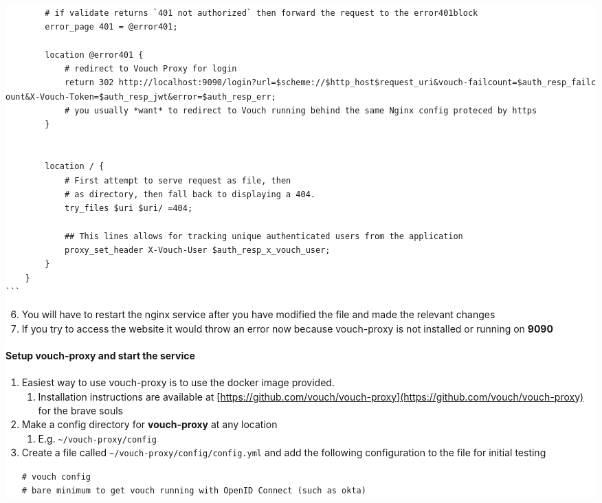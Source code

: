             # if validate returns `401 not authorized` then forward the request to the error401block
            error_page 401 = @error401;

            location @error401 {
                # redirect to Vouch Proxy for login
                return 302 http://localhost:9090/login?url=$scheme://$http_host$request_uri&vouch-failcount=$auth_resp_failcount&X-Vouch-Token=$auth_resp_jwt&error=$auth_resp_err;
                # you usually *want* to redirect to Vouch running behind the same Nginx config proteced by https
            }


            location / {
                # First attempt to serve request as file, then
                # as directory, then fall back to displaying a 404.
                try_files $uri $uri/ =404;

                ## This lines allows for tracking unique authenticated users from the application
                proxy_set_header X-Vouch-User $auth_resp_x_vouch_user;
            }
        }
    ```
6. You will have to restart the nginx service after you have modified the file and made the relevant changes
7. If you try to access the website it would throw an error now because vouch-proxy is not installed or running on **9090**

#### Setup vouch-proxy and start the service
1. Easiest way to use vouch-proxy is to use the docker image provided.
   1. Installation instructions are available at [https://github.com/vouch/vouch-proxy](https://github.com/vouch/vouch-proxy) for the brave souls
2. Make a config directory for **vouch-proxy** at any location
   1. E.g. `~/vouch-proxy/config`
3. Create a file called `~/vouch-proxy/config/config.yml` and add the following configuration to the file for initial testing
    ```
    # vouch config
    # bare minimum to get vouch running with OpenID Connect (such as okta)
